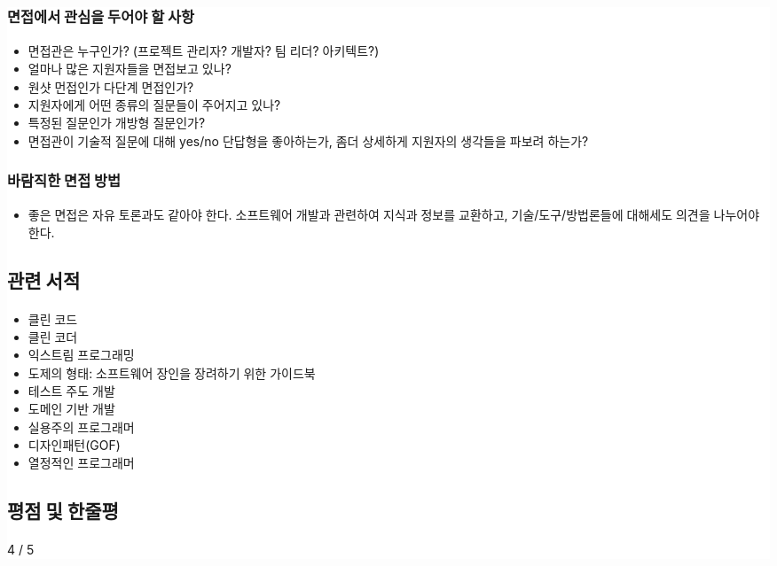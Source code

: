 ### 면접에서 관심을 두어야 할 사항

- 면접관은 누구인가? (프로젝트 관리자? 개발자? 팀 리더? 아키텍트?)
- 얼마나 많은 지원자들을 면접보고 있나?
- 원샷 먼접인가 다단계 면접인가?
- 지원자에게 어떤 종류의 질문들이 주어지고 있나?
- 특정된 질문인가 개방형 질문인가?
- 면접관이 기술적 질문에 대해 yes/no 단답형을 좋아하는가, 좀더 상세하게 지원자의 생각들을 파보려 하는가?

### 바람직한 면접 방법

- 좋은 면접은 자유 토론과도 같아야 한다. 소프트웨어 개발과 관련하여 지식과 정보를 교환하고, 기술/도구/방법론들에 대해세도 의견을 나누어야 한다.

## 관련 서적

- 클린 코드
- 클린 코더
- 익스트림 프로그래밍
- 도제의 형태: 소프트웨어 장인을 장려하기 위한 가이드북
- 테스트 주도 개발
- 도메인 기반 개발
- 실용주의 프로그래머
- 디자인패턴(GOF)
- 열정적인 프로그래머


## 평점 및 한줄평

4 / 5